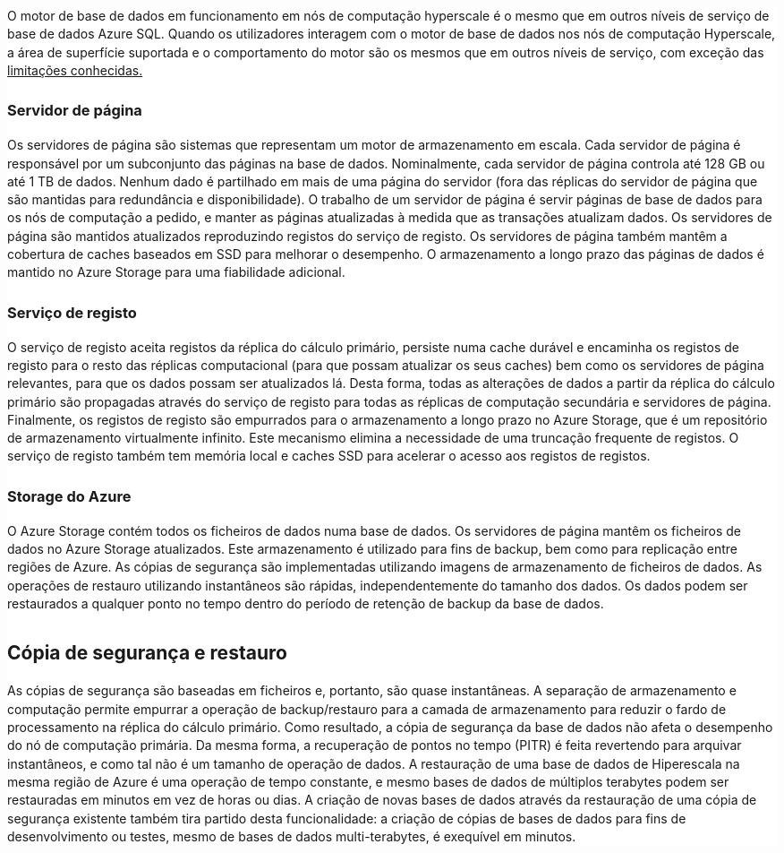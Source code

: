 O motor de base de dados em funcionamento em nós de computação hyperscale é o mesmo que em outros níveis de serviço de base de dados Azure SQL. Quando os utilizadores interagem com o motor de base de dados nos nós de computação Hyperscale, a área de superfície suportada e o comportamento do motor são os mesmos que em outros níveis de serviço, com exceção das [limitações conhecidas.](#known-limitations)

### <a name="page-server"></a>Servidor de página

Os servidores de página são sistemas que representam um motor de armazenamento em escala.  Cada servidor de página é responsável por um subconjunto das páginas na base de dados.  Nominalmente, cada servidor de página controla até 128 GB ou até 1 TB de dados. Nenhum dado é partilhado em mais de uma página do servidor (fora das réplicas do servidor de página que são mantidas para redundância e disponibilidade). O trabalho de um servidor de página é servir páginas de base de dados para os nós de computação a pedido, e manter as páginas atualizadas à medida que as transações atualizam dados. Os servidores de página são mantidos atualizados reproduzindo registos do serviço de registo. Os servidores de página também mantêm a cobertura de caches baseados em SSD para melhorar o desempenho. O armazenamento a longo prazo das páginas de dados é mantido no Azure Storage para uma fiabilidade adicional.

### <a name="log-service"></a>Serviço de registo

O serviço de registo aceita registos da réplica do cálculo primário, persiste numa cache durável e encaminha os registos de registo para o resto das réplicas computacional (para que possam atualizar os seus caches) bem como os servidores de página relevantes, para que os dados possam ser atualizados lá. Desta forma, todas as alterações de dados a partir da réplica do cálculo primário são propagadas através do serviço de registo para todas as réplicas de computação secundária e servidores de página. Finalmente, os registos de registo são empurrados para o armazenamento a longo prazo no Azure Storage, que é um repositório de armazenamento virtualmente infinito. Este mecanismo elimina a necessidade de uma truncação frequente de registos. O serviço de registo também tem memória local e caches SSD para acelerar o acesso aos registos de registos.

### <a name="azure-storage"></a>Storage do Azure

O Azure Storage contém todos os ficheiros de dados numa base de dados. Os servidores de página mantêm os ficheiros de dados no Azure Storage atualizados. Este armazenamento é utilizado para fins de backup, bem como para replicação entre regiões de Azure. As cópias de segurança são implementadas utilizando imagens de armazenamento de ficheiros de dados. As operações de restauro utilizando instantâneos são rápidas, independentemente do tamanho dos dados. Os dados podem ser restaurados a qualquer ponto no tempo dentro do período de retenção de backup da base de dados.

## <a name="backup-and-restore"></a>Cópia de segurança e restauro

As cópias de segurança são baseadas em ficheiros e, portanto, são quase instantâneas. A separação de armazenamento e computação permite empurrar a operação de backup/restauro para a camada de armazenamento para reduzir o fardo de processamento na réplica do cálculo primário. Como resultado, a cópia de segurança da base de dados não afeta o desempenho do nó de computação primária. Da mesma forma, a recuperação de pontos no tempo (PITR) é feita revertendo para arquivar instantâneos, e como tal não é um tamanho de operação de dados. A restauração de uma base de dados de Hiperescala na mesma região de Azure é uma operação de tempo constante, e mesmo bases de dados de múltiplos terabytes podem ser restauradas em minutos em vez de horas ou dias. A criação de novas bases de dados através da restauração de uma cópia de segurança existente também tira partido desta funcionalidade: a criação de cópias de bases de dados para fins de desenvolvimento ou testes, mesmo de bases de dados multi-terabytes, é exequível em minutos.
